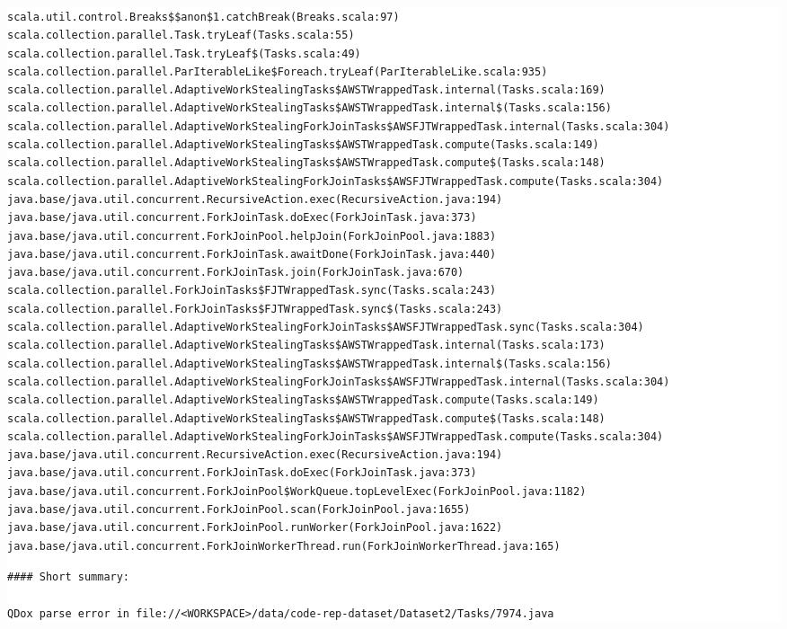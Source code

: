 	scala.util.control.Breaks$$anon$1.catchBreak(Breaks.scala:97)
	scala.collection.parallel.Task.tryLeaf(Tasks.scala:55)
	scala.collection.parallel.Task.tryLeaf$(Tasks.scala:49)
	scala.collection.parallel.ParIterableLike$Foreach.tryLeaf(ParIterableLike.scala:935)
	scala.collection.parallel.AdaptiveWorkStealingTasks$AWSTWrappedTask.internal(Tasks.scala:169)
	scala.collection.parallel.AdaptiveWorkStealingTasks$AWSTWrappedTask.internal$(Tasks.scala:156)
	scala.collection.parallel.AdaptiveWorkStealingForkJoinTasks$AWSFJTWrappedTask.internal(Tasks.scala:304)
	scala.collection.parallel.AdaptiveWorkStealingTasks$AWSTWrappedTask.compute(Tasks.scala:149)
	scala.collection.parallel.AdaptiveWorkStealingTasks$AWSTWrappedTask.compute$(Tasks.scala:148)
	scala.collection.parallel.AdaptiveWorkStealingForkJoinTasks$AWSFJTWrappedTask.compute(Tasks.scala:304)
	java.base/java.util.concurrent.RecursiveAction.exec(RecursiveAction.java:194)
	java.base/java.util.concurrent.ForkJoinTask.doExec(ForkJoinTask.java:373)
	java.base/java.util.concurrent.ForkJoinPool.helpJoin(ForkJoinPool.java:1883)
	java.base/java.util.concurrent.ForkJoinTask.awaitDone(ForkJoinTask.java:440)
	java.base/java.util.concurrent.ForkJoinTask.join(ForkJoinTask.java:670)
	scala.collection.parallel.ForkJoinTasks$FJTWrappedTask.sync(Tasks.scala:243)
	scala.collection.parallel.ForkJoinTasks$FJTWrappedTask.sync$(Tasks.scala:243)
	scala.collection.parallel.AdaptiveWorkStealingForkJoinTasks$AWSFJTWrappedTask.sync(Tasks.scala:304)
	scala.collection.parallel.AdaptiveWorkStealingTasks$AWSTWrappedTask.internal(Tasks.scala:173)
	scala.collection.parallel.AdaptiveWorkStealingTasks$AWSTWrappedTask.internal$(Tasks.scala:156)
	scala.collection.parallel.AdaptiveWorkStealingForkJoinTasks$AWSFJTWrappedTask.internal(Tasks.scala:304)
	scala.collection.parallel.AdaptiveWorkStealingTasks$AWSTWrappedTask.compute(Tasks.scala:149)
	scala.collection.parallel.AdaptiveWorkStealingTasks$AWSTWrappedTask.compute$(Tasks.scala:148)
	scala.collection.parallel.AdaptiveWorkStealingForkJoinTasks$AWSFJTWrappedTask.compute(Tasks.scala:304)
	java.base/java.util.concurrent.RecursiveAction.exec(RecursiveAction.java:194)
	java.base/java.util.concurrent.ForkJoinTask.doExec(ForkJoinTask.java:373)
	java.base/java.util.concurrent.ForkJoinPool$WorkQueue.topLevelExec(ForkJoinPool.java:1182)
	java.base/java.util.concurrent.ForkJoinPool.scan(ForkJoinPool.java:1655)
	java.base/java.util.concurrent.ForkJoinPool.runWorker(ForkJoinPool.java:1622)
	java.base/java.util.concurrent.ForkJoinWorkerThread.run(ForkJoinWorkerThread.java:165)
```
#### Short summary: 

QDox parse error in file://<WORKSPACE>/data/code-rep-dataset/Dataset2/Tasks/7974.java